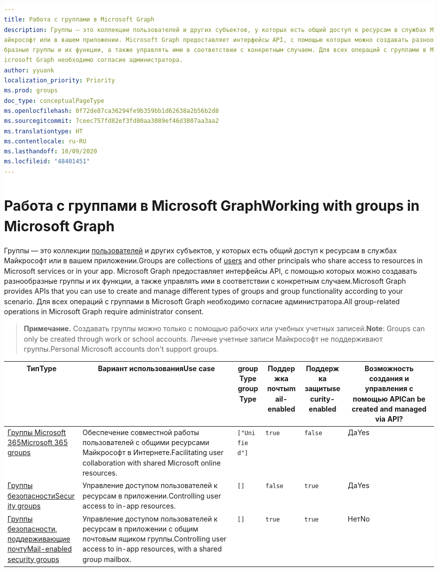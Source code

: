 ```yaml
---
title: Работа с группами в Microsoft Graph
description: Группы — это коллекции пользователей и других субъектов, у которых есть общий доступ к ресурсам в службах Майкрософт или в вашем приложении. Microsoft Graph предоставляет интерфейсы API, с помощью которых можно создавать разнообразные группы и их функции, а также управлять ими в соответствии с конкретным случаем. Для всех операций с группами в Microsoft Graph необходимо согласие администратора.
author: yyuank
localization_priority: Priority
ms.prod: groups
doc_type: conceptualPageType
ms.openlocfilehash: 0f72de87ca36294fe9b359bb1d62638a2b56b2d8
ms.sourcegitcommit: 7ceec757fd82ef3fd80aa3089ef46d3807aa3aa2
ms.translationtype: HT
ms.contentlocale: ru-RU
ms.lasthandoff: 10/09/2020
ms.locfileid: "48401451"
---
```

# <a name="working-with-groups-in-microsoft-graph"></a><span data-ttu-id="b8090-105">Работа с группами в Microsoft Graph</span><span class="sxs-lookup"><span data-stu-id="b8090-105">Working with groups in Microsoft Graph</span></span>

<span data-ttu-id="b8090-106">Группы — это коллекции [пользователей](user.md) и других субъектов, у которых есть общий доступ к ресурсам в службах Майкрософт или в вашем приложении.</span><span class="sxs-lookup"><span data-stu-id="b8090-106">Groups are collections of [users](user.md) and other principals who share access to resources in Microsoft services or in your app.</span></span> <span data-ttu-id="b8090-107">Microsoft Graph предоставляет интерфейсы API, с помощью которых можно создавать разнообразные группы и их функции, а также управлять ими в соответствии с конкретным случаем.</span><span class="sxs-lookup"><span data-stu-id="b8090-107">Microsoft Graph provides APIs that you can use to create and manage different types of groups and group functionality according to your scenario.</span></span> <span data-ttu-id="b8090-108">Для всех операций с группами в Microsoft Graph необходимо согласие администратора.</span><span class="sxs-lookup"><span data-stu-id="b8090-108">All group-related operations in Microsoft Graph require administrator consent.</span></span>

> <span data-ttu-id="b8090-109">**Примечание.** Создавать группы можно только с помощью рабочих или учебных учетных записей.</span><span class="sxs-lookup"><span data-stu-id="b8090-109">**Note**: Groups can only be created through work or school accounts.</span></span> <span data-ttu-id="b8090-110">Личные учетные записи Майкрософт не поддерживают группы.</span><span class="sxs-lookup"><span data-stu-id="b8090-110">Personal Microsoft accounts don't support groups.</span></span>

| <span data-ttu-id="b8090-111">Тип</span><span class="sxs-lookup"><span data-stu-id="b8090-111">Type</span></span>              | <span data-ttu-id="b8090-112">Вариант использования</span><span class="sxs-lookup"><span data-stu-id="b8090-112">Use case</span></span> | <span data-ttu-id="b8090-113">groupType</span><span class="sxs-lookup"><span data-stu-id="b8090-113">groupType</span></span> | <span data-ttu-id="b8090-114">Поддержка почты</span><span class="sxs-lookup"><span data-stu-id="b8090-114">mail-enabled</span></span> | <span data-ttu-id="b8090-115">Поддержка защиты</span><span class="sxs-lookup"><span data-stu-id="b8090-115">security-enabled</span></span> | <span data-ttu-id="b8090-116">Возможность создания и управления с помощью API</span><span class="sxs-lookup"><span data-stu-id="b8090-116">Can be created and managed via API?</span></span> |
|-------------------|----------|-----------|--------------|------------------|--------------------------------|
| [<span data-ttu-id="b8090-117">Группы Microsoft 365</span><span class="sxs-lookup"><span data-stu-id="b8090-117">Microsoft 365 groups</span></span>](#microsoft-365-groups) | <span data-ttu-id="b8090-118">Обеспечение совместной работы пользователей с общими ресурсами Майкрософт в Интернете.</span><span class="sxs-lookup"><span data-stu-id="b8090-118">Facilitating user collaboration with shared Microsoft online resources.</span></span> | `["Unified"]` | `true` | `false` | <span data-ttu-id="b8090-119">Да</span><span class="sxs-lookup"><span data-stu-id="b8090-119">Yes</span></span> |
| [<span data-ttu-id="b8090-120">Группы безопасности</span><span class="sxs-lookup"><span data-stu-id="b8090-120">Security groups</span></span>](#security-groups-and-mail-enabled-security-groups) | <span data-ttu-id="b8090-121">Управление доступом пользователей к ресурсам в приложении.</span><span class="sxs-lookup"><span data-stu-id="b8090-121">Controlling user access to in-app resources.</span></span> | `[]` | `false` | `true` | <span data-ttu-id="b8090-122">Да</span><span class="sxs-lookup"><span data-stu-id="b8090-122">Yes</span></span> |
| [<span data-ttu-id="b8090-123">Группы безопасности, поддерживающие почту</span><span class="sxs-lookup"><span data-stu-id="b8090-123">Mail-enabled security groups</span></span>](#security-groups-and-mail-enabled-security-groups) | <span data-ttu-id="b8090-124">Управление доступом пользователей к ресурсам в приложении с общим почтовым ящиком группы.</span><span class="sxs-lookup"><span data-stu-id="b8090-124">Controlling user access to in-app resources, with a shared group mailbox.</span></span> | `[]` | `true` | `true` | <span data-ttu-id="b8090-125">Нет</span><span class="sxs-lookup"><span data-stu-id="b8090-125">No</span></span> |